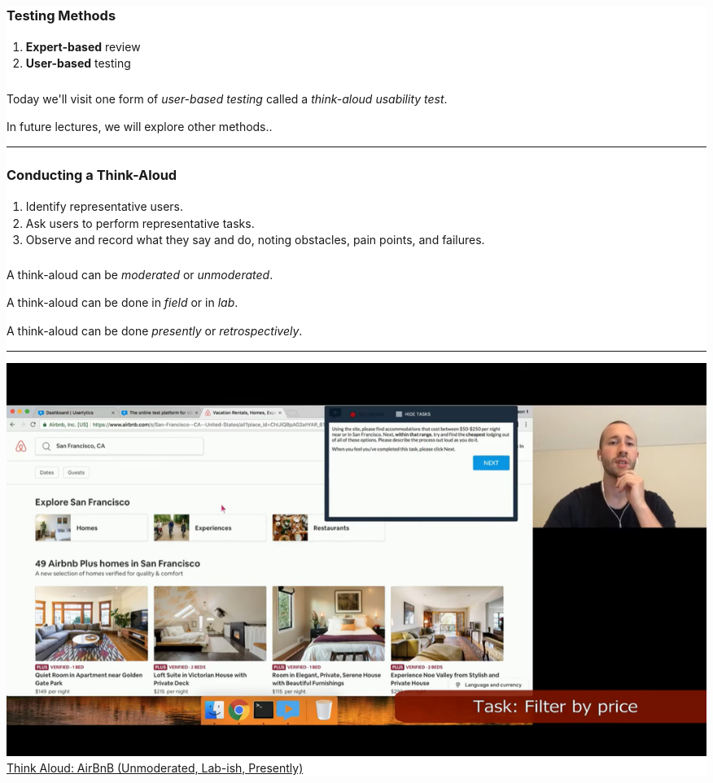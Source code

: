 
### Testing Methods

<div>

1. **Expert-based** review
2. **User-based** testing

</div>

###

Today we'll visit one form of *user-based testing* called a *think-aloud usability test*.

In future lectures, we will explore other methods..



---

### Conducting a Think-Aloud

<div>

1. Identify representative users.
2. Ask users to perform representative tasks.
3. Observe and record what they say and do, noting obstacles, pain points, and failures.

</div>

###

A think-aloud can be *moderated* or *unmoderated*.

A think-aloud can be done in *field* or in *lab*.

A think-aloud can be done *presently* or *retrospectively*.

---

<div class="center-info">

![w:800](figures/lab-ta.png)
[Think Aloud: AirBnB (Unmoderated, Lab-ish, Presently)](https://www.youtube.com/watch?v=xQ8XaUwBuzQ)
